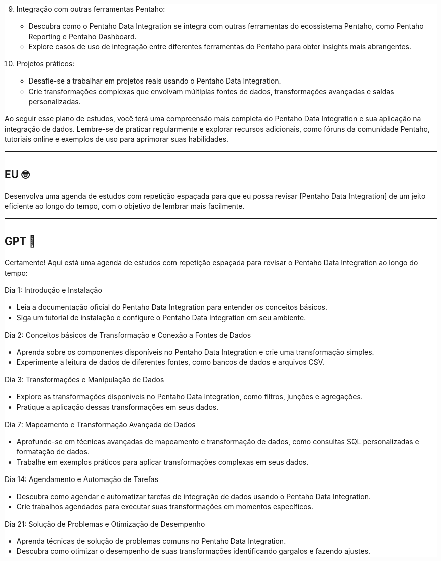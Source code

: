 9. Integração com outras ferramentas Pentaho:
   - Descubra como o Pentaho Data Integration se integra com outras ferramentas do ecossistema Pentaho, como Pentaho Reporting e Pentaho Dashboard.
   - Explore casos de uso de integração entre diferentes ferramentas do Pentaho para obter insights mais abrangentes.

10. Projetos práticos:
    - Desafie-se a trabalhar em projetos reais usando o Pentaho Data Integration.
    - Crie transformações complexas que envolvam múltiplas fontes de dados, transformações avançadas e saídas personalizadas.

Ao seguir esse plano de estudos, você terá uma compreensão mais completa do Pentaho Data Integration e sua aplicação na integração de dados. Lembre-se de praticar regularmente e explorar recursos adicionais, como fóruns da comunidade Pentaho, tutoriais online e exemplos de uso para aprimorar suas habilidades.


---
## EU 🤓
Desenvolva uma agenda de estudos com repetição espaçada para que eu possa revisar [Pentaho Data Integration] de um jeito eficiente ao longo do tempo, com o objetivo de lembrar mais facilmente.

---
## GPT 🤖

Certamente! Aqui está uma agenda de estudos com repetição espaçada para revisar o Pentaho Data Integration ao longo do tempo:

Dia 1: Introdução e Instalação
- Leia a documentação oficial do Pentaho Data Integration para entender os conceitos básicos.
- Siga um tutorial de instalação e configure o Pentaho Data Integration em seu ambiente.

Dia 2: Conceitos básicos de Transformação e Conexão a Fontes de Dados
- Aprenda sobre os componentes disponíveis no Pentaho Data Integration e crie uma transformação simples.
- Experimente a leitura de dados de diferentes fontes, como bancos de dados e arquivos CSV.

Dia 3: Transformações e Manipulação de Dados
- Explore as transformações disponíveis no Pentaho Data Integration, como filtros, junções e agregações.
- Pratique a aplicação dessas transformações em seus dados.

Dia 7: Mapeamento e Transformação Avançada de Dados
- Aprofunde-se em técnicas avançadas de mapeamento e transformação de dados, como consultas SQL personalizadas e formatação de dados.
- Trabalhe em exemplos práticos para aplicar transformações complexas em seus dados.

Dia 14: Agendamento e Automação de Tarefas
- Descubra como agendar e automatizar tarefas de integração de dados usando o Pentaho Data Integration.
- Crie trabalhos agendados para executar suas transformações em momentos específicos.

Dia 21: Solução de Problemas e Otimização de Desempenho
- Aprenda técnicas de solução de problemas comuns no Pentaho Data Integration.
- Descubra como otimizar o desempenho de suas transformações identificando gargalos e fazendo ajustes.
